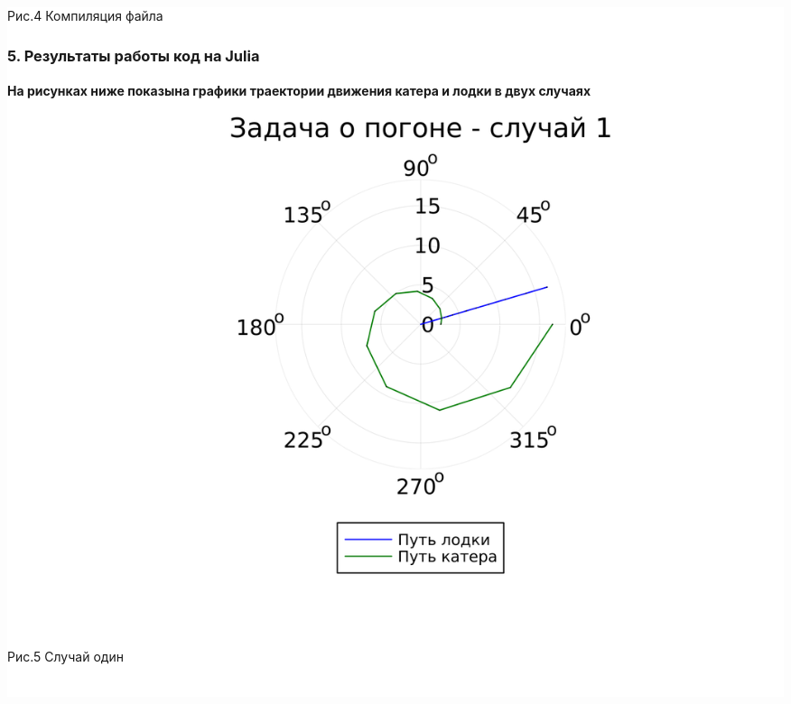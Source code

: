 Рис.4 Компиляция файла

### 5. Результаты работы код на Julia

**На рисунках ниже показына графики траектории движения катера и лодки в двух случаях**

![Рис.5 График1](Screens/lab02_01.png)

Рис.5 Случай один

&nbsp;
